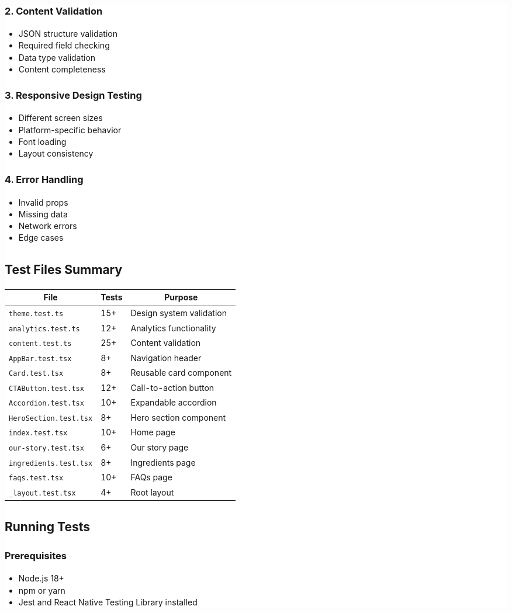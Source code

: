 ### 2. Content Validation
- JSON structure validation
- Required field checking
- Data type validation
- Content completeness

### 3. Responsive Design Testing
- Different screen sizes
- Platform-specific behavior
- Font loading
- Layout consistency

### 4. Error Handling
- Invalid props
- Missing data
- Network errors
- Edge cases

## Test Files Summary

| File | Tests | Purpose |
|------|-------|---------|
| `theme.test.ts` | 15+ | Design system validation |
| `analytics.test.ts` | 12+ | Analytics functionality |
| `content.test.ts` | 25+ | Content validation |
| `AppBar.test.tsx` | 8+ | Navigation header |
| `Card.test.tsx` | 8+ | Reusable card component |
| `CTAButton.test.tsx` | 12+ | Call-to-action button |
| `Accordion.test.tsx` | 10+ | Expandable accordion |
| `HeroSection.test.tsx` | 8+ | Hero section component |
| `index.test.tsx` | 10+ | Home page |
| `our-story.test.tsx` | 6+ | Our story page |
| `ingredients.test.tsx` | 8+ | Ingredients page |
| `faqs.test.tsx` | 10+ | FAQs page |
| `_layout.test.tsx` | 4+ | Root layout |

## Running Tests

### Prerequisites
- Node.js 18+
- npm or yarn
- Jest and React Native Testing Library installed
